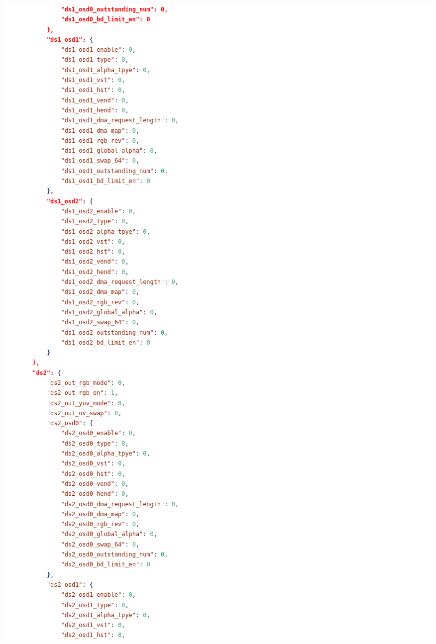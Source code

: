 ```json
                "ds1_osd0_outstanding_num": 0,
                "ds1_osd0_bd_limit_en": 0
            },
            "ds1_osd1": {
                "ds1_osd1_enable": 0,
                "ds1_osd1_type": 0,
                "ds1_osd1_alpha_tpye": 0,
                "ds1_osd1_vst": 0,
                "ds1_osd1_hst": 0,
                "ds1_osd1_vend": 0,
                "ds1_osd1_hend": 0,
                "ds1_osd1_dma_request_length": 0,
                "ds1_osd1_dma_map": 0,
                "ds1_osd1_rgb_rev": 0,
                "ds1_osd1_global_alpha": 0,
                "ds1_osd1_swap_64": 0,
                "ds1_osd1_outstanding_num": 0,
                "ds1_osd1_bd_limit_en": 0
            },
            "ds1_osd2": {
                "ds1_osd2_enable": 0,
                "ds1_osd2_type": 0,
                "ds1_osd2_alpha_tpye": 0,
                "ds1_osd2_vst": 0,
                "ds1_osd2_hst": 0,
                "ds1_osd2_vend": 0,
                "ds1_osd2_hend": 0,
                "ds1_osd2_dma_request_length": 0,
                "ds1_osd2_dma_map": 0,
                "ds1_osd2_rgb_rev": 0,
                "ds1_osd2_global_alpha": 0,
                "ds1_osd2_swap_64": 0,
                "ds1_osd2_outstanding_num": 0,
                "ds1_osd2_bd_limit_en": 0
            }
        },
        "ds2": {
            "ds2_out_rgb_mode": 0,
            "ds2_out_rgb_en": 1,
            "ds2_out_yuv_mode": 0,
            "ds2_out_uv_swap": 0,
            "ds2_osd0": {
                "ds2_osd0_enable": 0,
                "ds2_osd0_type": 0,
                "ds2_osd0_alpha_tpye": 0,
                "ds2_osd0_vst": 0,
                "ds2_osd0_hst": 0,
                "ds2_osd0_vend": 0,
                "ds2_osd0_hend": 0,
                "ds2_osd0_dma_request_length": 0,
                "ds2_osd0_dma_map": 0,
                "ds2_osd0_rgb_rev": 0,
                "ds2_osd0_global_alpha": 0,
                "ds2_osd0_swap_64": 0,
                "ds2_osd0_outstanding_num": 0,
                "ds2_osd0_bd_limit_en": 0
            },
            "ds2_osd1": {
                "ds2_osd1_enable": 0,
                "ds2_osd1_type": 0,
                "ds2_osd1_alpha_tpye": 0,
                "ds2_osd1_vst": 0,
                "ds2_osd1_hst": 0,
```